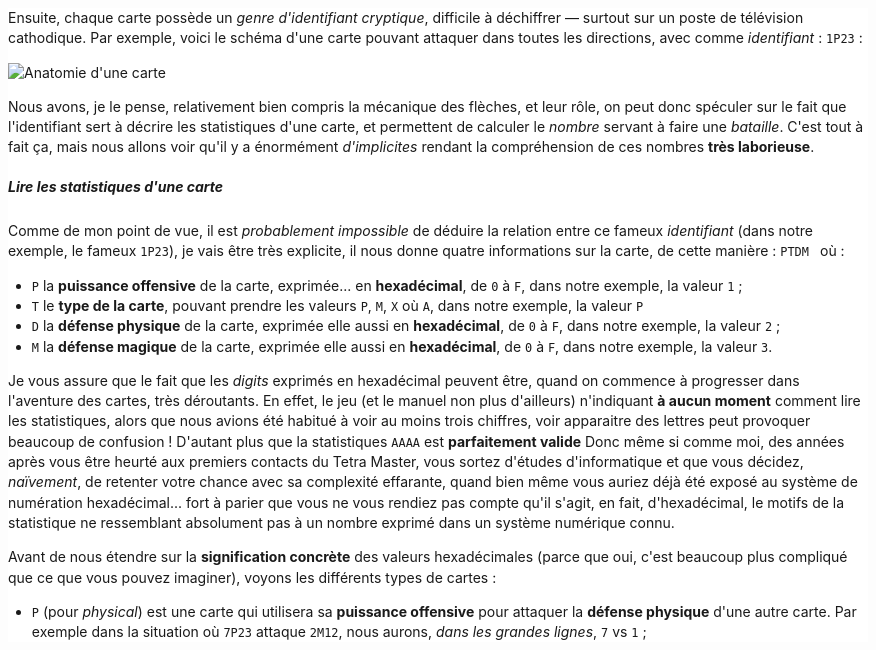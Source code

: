 Ensuite, chaque carte possède un _genre d'identifiant cryptique_,
difficile à déchiffrer — surtout sur un poste de télévision
cathodique. Par exemple, voici le schéma d'une carte pouvant attaquer
dans toutes les directions, avec comme _identifiant_ : `1P23` :

![Anatomie d'une carte](/images/tetra-card-template.png)

Nous avons, je le pense, relativement bien compris la mécanique des
flèches, et leur rôle, on peut donc spéculer sur le fait que
l'identifiant sert à décrire les statistiques d'une carte, et
permettent de calculer le _nombre_ servant à faire une
_bataille_. C'est tout à fait ça, mais nous allons voir qu'il y a
énormément _d'implicites_ rendant la compréhension de ces nombres
**très laborieuse**.

##### Lire les statistiques d'une carte

Comme de mon point de vue, il est _probablement impossible_ de déduire
la relation entre ce fameux _identifiant_ (dans notre exemple, le
fameux `1P23`), je vais être très explicite, il nous donne quatre
informations sur la carte, de cette manière : `PTDM ` où :

- `P` la **puissance offensive** de la carte, exprimée... en
  **hexadécimal**, de `0` à `F`, dans notre exemple, la valeur `1` ;
- `T` le **type de la carte**, pouvant prendre les valeurs `P`, `M`,
  `X` où `A`, dans notre exemple, la valeur `P`
- `D` la **défense physique** de la carte, exprimée elle aussi en
  **hexadécimal**, de `0` à `F`, dans notre exemple, la valeur `2` ;
- `M` la **défense magique** de la carte, exprimée elle aussi en
  **hexadécimal**, de `0` à `F`, dans notre exemple, la valeur `3`.

Je vous assure que le fait que les _digits_ exprimés en hexadécimal
peuvent être, quand on commence à progresser dans l'aventure des
cartes, très déroutants. En effet, le jeu (et le manuel non plus
d'ailleurs) n'indiquant **à aucun moment** comment lire les
statistiques, alors que nous avions été habitué à voir au moins trois
chiffres, voir apparaitre des lettres peut provoquer beaucoup de
confusion ! D'autant plus que la statistiques `AAAA` est
**parfaitement valide** Donc même si comme moi, des années après vous
être heurté aux premiers contacts du Tetra Master, vous sortez
d'études d'informatique et que vous décidez, _naïvement_, de retenter
votre chance avec sa complexité effarante, quand bien même vous auriez
déjà été exposé au système de numération hexadécimal... fort à parier
que vous ne vous rendiez pas compte qu'il s'agit, en fait,
d'hexadécimal, le motifs de la statistique ne ressemblant absolument
pas à un nombre exprimé dans un système numérique connu.

Avant de nous étendre sur la **signification concrète** des valeurs
hexadécimales (parce que oui, c'est beaucoup plus compliqué que ce que
vous pouvez imaginer), voyons les différents types de cartes :

- `P` (pour _physical_) est une carte qui utilisera sa **puissance
  offensive** pour attaquer la **défense physique** d'une autre
  carte. Par exemple dans la situation où `7P23` attaque `2M12`, nous
  aurons, _dans les grandes lignes_, `7` vs `1` ;
